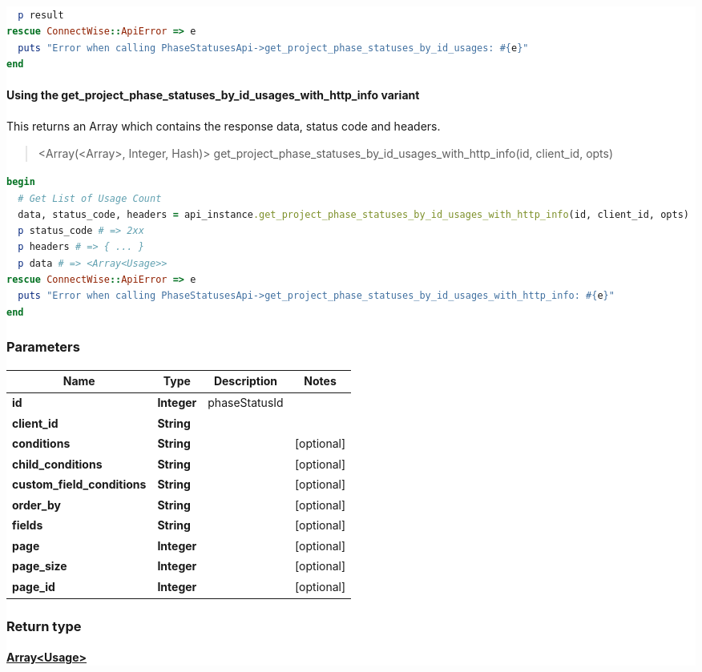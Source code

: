 ```ruby
  p result
rescue ConnectWise::ApiError => e
  puts "Error when calling PhaseStatusesApi->get_project_phase_statuses_by_id_usages: #{e}"
end
```

#### Using the get_project_phase_statuses_by_id_usages_with_http_info variant

This returns an Array which contains the response data, status code and headers.

> <Array(<Array<Usage>>, Integer, Hash)> get_project_phase_statuses_by_id_usages_with_http_info(id, client_id, opts)

```ruby
begin
  # Get List of Usage Count
  data, status_code, headers = api_instance.get_project_phase_statuses_by_id_usages_with_http_info(id, client_id, opts)
  p status_code # => 2xx
  p headers # => { ... }
  p data # => <Array<Usage>>
rescue ConnectWise::ApiError => e
  puts "Error when calling PhaseStatusesApi->get_project_phase_statuses_by_id_usages_with_http_info: #{e}"
end
```

### Parameters

| Name | Type | Description | Notes |
| ---- | ---- | ----------- | ----- |
| **id** | **Integer** | phaseStatusId |  |
| **client_id** | **String** |  |  |
| **conditions** | **String** |  | [optional] |
| **child_conditions** | **String** |  | [optional] |
| **custom_field_conditions** | **String** |  | [optional] |
| **order_by** | **String** |  | [optional] |
| **fields** | **String** |  | [optional] |
| **page** | **Integer** |  | [optional] |
| **page_size** | **Integer** |  | [optional] |
| **page_id** | **Integer** |  | [optional] |

### Return type

[**Array&lt;Usage&gt;**](Usage.md)
